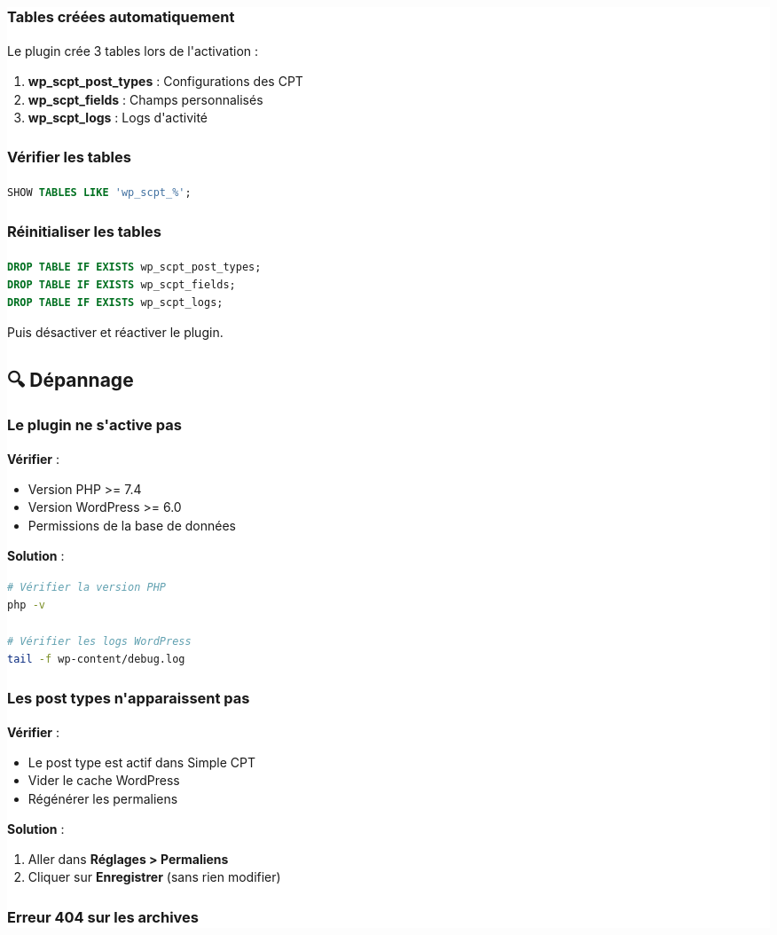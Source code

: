 ### Tables créées automatiquement

Le plugin crée 3 tables lors de l'activation :

1. **wp_scpt_post_types** : Configurations des CPT
2. **wp_scpt_fields** : Champs personnalisés
3. **wp_scpt_logs** : Logs d'activité

### Vérifier les tables

```sql
SHOW TABLES LIKE 'wp_scpt_%';
```

### Réinitialiser les tables

```sql
DROP TABLE IF EXISTS wp_scpt_post_types;
DROP TABLE IF EXISTS wp_scpt_fields;
DROP TABLE IF EXISTS wp_scpt_logs;
```

Puis désactiver et réactiver le plugin.

## 🔍 Dépannage

### Le plugin ne s'active pas

**Vérifier** :
- Version PHP >= 7.4
- Version WordPress >= 6.0
- Permissions de la base de données

**Solution** :
```bash
# Vérifier la version PHP
php -v

# Vérifier les logs WordPress
tail -f wp-content/debug.log
```

### Les post types n'apparaissent pas

**Vérifier** :
- Le post type est actif dans Simple CPT
- Vider le cache WordPress
- Régénérer les permaliens

**Solution** :
1. Aller dans **Réglages > Permaliens**
2. Cliquer sur **Enregistrer** (sans rien modifier)

### Erreur 404 sur les archives

